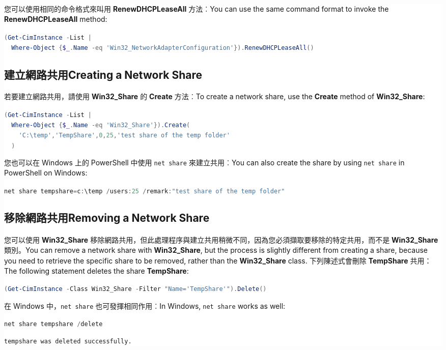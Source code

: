 <span data-ttu-id="92e4f-167">您可以使用相同的命令格式來叫用 **RenewDHCPLeaseAll** 方法︰</span><span class="sxs-lookup"><span data-stu-id="92e4f-167">You can use the same command format to invoke the **RenewDHCPLeaseAll** method:</span></span>

```powershell
(Get-CimInstance -List |
  Where-Object {$_.Name -eq 'Win32_NetworkAdapterConfiguration'}).RenewDHCPLeaseAll()
```

## <a name="creating-a-network-share"></a><span data-ttu-id="92e4f-168">建立網路共用</span><span class="sxs-lookup"><span data-stu-id="92e4f-168">Creating a Network Share</span></span>

<span data-ttu-id="92e4f-169">若要建立網路共用，請使用 **Win32_Share** 的 **Create** 方法︰</span><span class="sxs-lookup"><span data-stu-id="92e4f-169">To create a network share, use the **Create** method of **Win32_Share**:</span></span>

```powershell
(Get-CimInstance -List |
  Where-Object {$_.Name -eq 'Win32_Share'}).Create(
    'C:\temp','TempShare',0,25,'test share of the temp folder'
  )
```

<span data-ttu-id="92e4f-170">您也可以在 Windows 上的 PowerShell 中使用 `net share` 來建立共用︰</span><span class="sxs-lookup"><span data-stu-id="92e4f-170">You can also create the share by using `net share` in PowerShell on Windows:</span></span>

```powershell
net share tempshare=c:\temp /users:25 /remark:"test share of the temp folder"
```

## <a name="removing-a-network-share"></a><span data-ttu-id="92e4f-171">移除網路共用</span><span class="sxs-lookup"><span data-stu-id="92e4f-171">Removing a Network Share</span></span>

<span data-ttu-id="92e4f-172">您可以使用 **Win32_Share** 移除網路共用，但此處理程序與建立共用稍微不同，因為您必須擷取要移除的特定共用，而不是 **Win32_Share** 類別。</span><span class="sxs-lookup"><span data-stu-id="92e4f-172">You can remove a network share with **Win32_Share**, but the process is slightly different from creating a share, because you need to retrieve the specific share to be removed, rather than the **Win32_Share** class.</span></span> <span data-ttu-id="92e4f-173">下列陳述式會刪除 **TempShare** 共用：</span><span class="sxs-lookup"><span data-stu-id="92e4f-173">The following statement deletes the share **TempShare**:</span></span>

```powershell
(Get-CimInstance -Class Win32_Share -Filter "Name='TempShare'").Delete()
```

<span data-ttu-id="92e4f-174">在 Windows 中，`net share` 也可發揮相同作用︰</span><span class="sxs-lookup"><span data-stu-id="92e4f-174">In Windows, `net share` works as well:</span></span>

```powershell
net share tempshare /delete
```

```Output
tempshare was deleted successfully.
```
